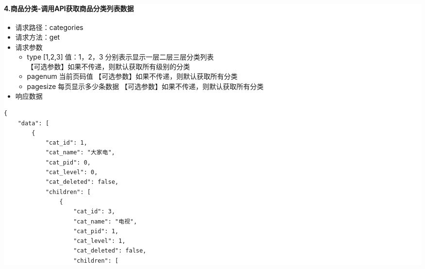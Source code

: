 #### 4.商品分类-调用API获取商品分类列表数据

- 请求路径：categories
- 请求方法：get
- 请求参数
  * type   [1,2,3]     值：1，2，3 分别表示显示一层二层三层分类列表<br />【可选参数】如果不传递，则默认获取所有级别的分类
  * pagenum    当前页码值                    【可选参数】如果不传递，则默认获取所有分类
  * pagesize      每页显示多少条数据    【可选参数】如果不传递，则默认获取所有分类
- 响应数据

```vue
{
    "data": [
        {
            "cat_id": 1,
            "cat_name": "大家电",
            "cat_pid": 0,
            "cat_level": 0,
            "cat_deleted": false,
            "children": [
                {
                    "cat_id": 3,
                    "cat_name": "电视",
                    "cat_pid": 1,
                    "cat_level": 1,
                    "cat_deleted": false,
                    "children": [
